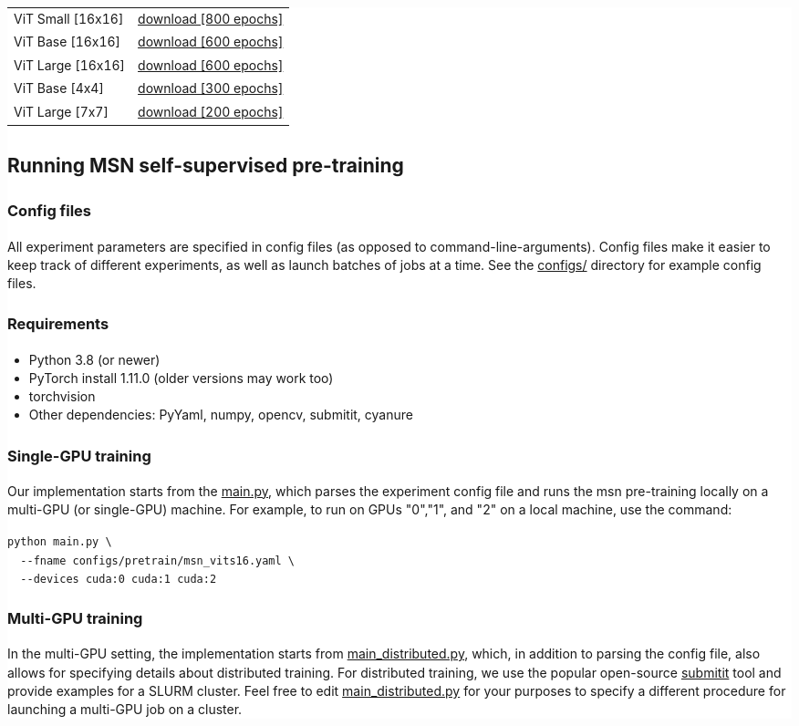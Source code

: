 <table>
  <tr>
    <td> ViT Small [16x16] </td>
    <td><a href="https://dl.fbaipublicfiles.com/msn/vits16_800ep.pth.tar">download [800 epochs]</a></td>
  </tr>
  <tr>
    <td> ViT Base [16x16] </td>
    <td><a href="https://dl.fbaipublicfiles.com/msn/vitb16_600ep.pth.tar">download [600 epochs]</a></td>
  </tr>
  <tr>
    <td> ViT Large [16x16] </td>
    <td><a href="https://dl.fbaipublicfiles.com/msn/vitl16_600ep.pth.tar">download [600 epochs]</a></td>
  </tr>
  <tr>
    <td> ViT Base [4x4] </td>
    <td><a href="https://dl.fbaipublicfiles.com/msn/vitb4_300ep.pth.tar">download [300 epochs]</a></td>
  </tr>
  <tr>
    <td> ViT Large [7x7] </td>
    <td><a href="https://dl.fbaipublicfiles.com/msn/vitl7_200ep.pth.tar">download [200 epochs]</a></td>
  </tr>
</table>

## Running MSN self-supervised pre-training

### Config files
All experiment parameters are specified in config files (as opposed to command-line-arguments). Config files make it easier to keep track of different experiments, as well as launch batches of jobs at a time. See the [configs/](configs/) directory for example config files.

### Requirements
* Python 3.8 (or newer)
* PyTorch install 1.11.0 (older versions may work too)
* torchvision
* Other dependencies: PyYaml, numpy, opencv, submitit, cyanure

### Single-GPU training
Our implementation starts from the [main.py](main.py), which parses the experiment config file and runs the msn pre-training locally on a multi-GPU (or single-GPU) machine. For example, to run on GPUs "0","1", and "2" on a local machine, use the command:
```
python main.py \
  --fname configs/pretrain/msn_vits16.yaml \
  --devices cuda:0 cuda:1 cuda:2
```

### Multi-GPU training
In the multi-GPU setting, the implementation starts from [main_distributed.py](main_distributed.py), which, in addition to parsing the config file, also allows for specifying details about distributed training. For distributed training, we use the popular open-source [submitit](https://github.com/facebookincubator/submitit) tool and provide examples for a SLURM cluster. Feel free to edit [main_distributed.py](main_distributed.py) for your purposes to specify a different procedure for launching a multi-GPU job on a cluster.
